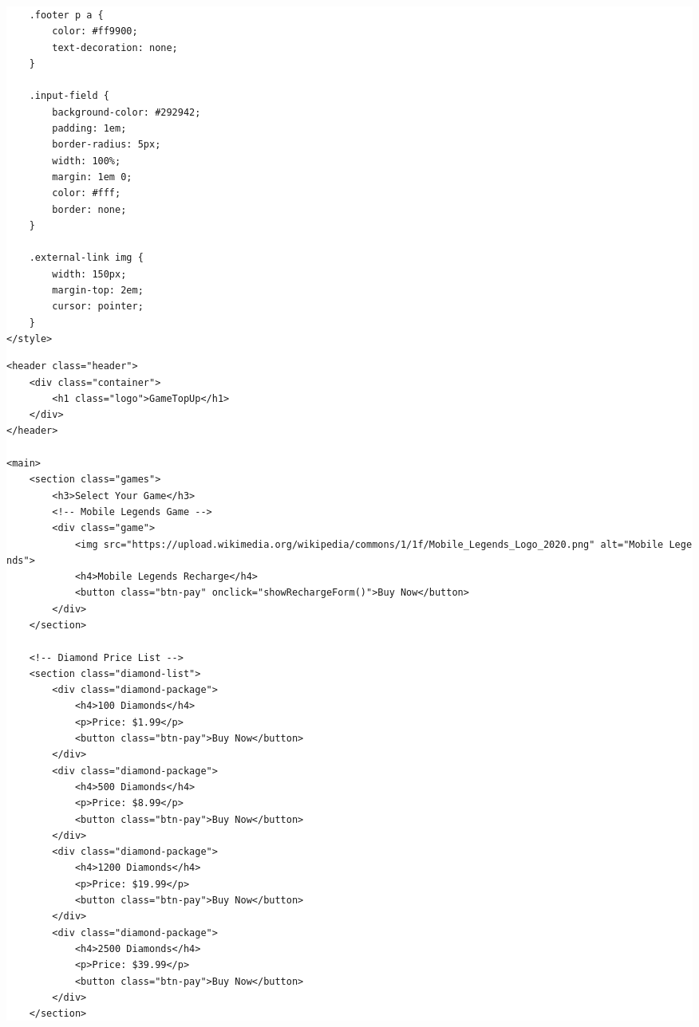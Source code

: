         .footer p a {
            color: #ff9900;
            text-decoration: none;
        }

        .input-field {
            background-color: #292942;
            padding: 1em;
            border-radius: 5px;
            width: 100%;
            margin: 1em 0;
            color: #fff;
            border: none;
        }

        .external-link img {
            width: 150px;
            margin-top: 2em;
            cursor: pointer;
        }
    </style>
</head>
<body>

    <header class="header">
        <div class="container">
            <h1 class="logo">GameTopUp</h1>
        </div>
    </header>

    <main>
        <section class="games">
            <h3>Select Your Game</h3>
            <!-- Mobile Legends Game -->
            <div class="game">
                <img src="https://upload.wikimedia.org/wikipedia/commons/1/1f/Mobile_Legends_Logo_2020.png" alt="Mobile Legends">
                <h4>Mobile Legends Recharge</h4>
                <button class="btn-pay" onclick="showRechargeForm()">Buy Now</button>
            </div>
        </section>

        <!-- Diamond Price List -->
        <section class="diamond-list">
            <div class="diamond-package">
                <h4>100 Diamonds</h4>
                <p>Price: $1.99</p>
                <button class="btn-pay">Buy Now</button>
            </div>
            <div class="diamond-package">
                <h4>500 Diamonds</h4>
                <p>Price: $8.99</p>
                <button class="btn-pay">Buy Now</button>
            </div>
            <div class="diamond-package">
                <h4>1200 Diamonds</h4>
                <p>Price: $19.99</p>
                <button class="btn-pay">Buy Now</button>
            </div>
            <div class="diamond-package">
                <h4>2500 Diamonds</h4>
                <p>Price: $39.99</p>
                <button class="btn-pay">Buy Now</button>
            </div>
        </section>
